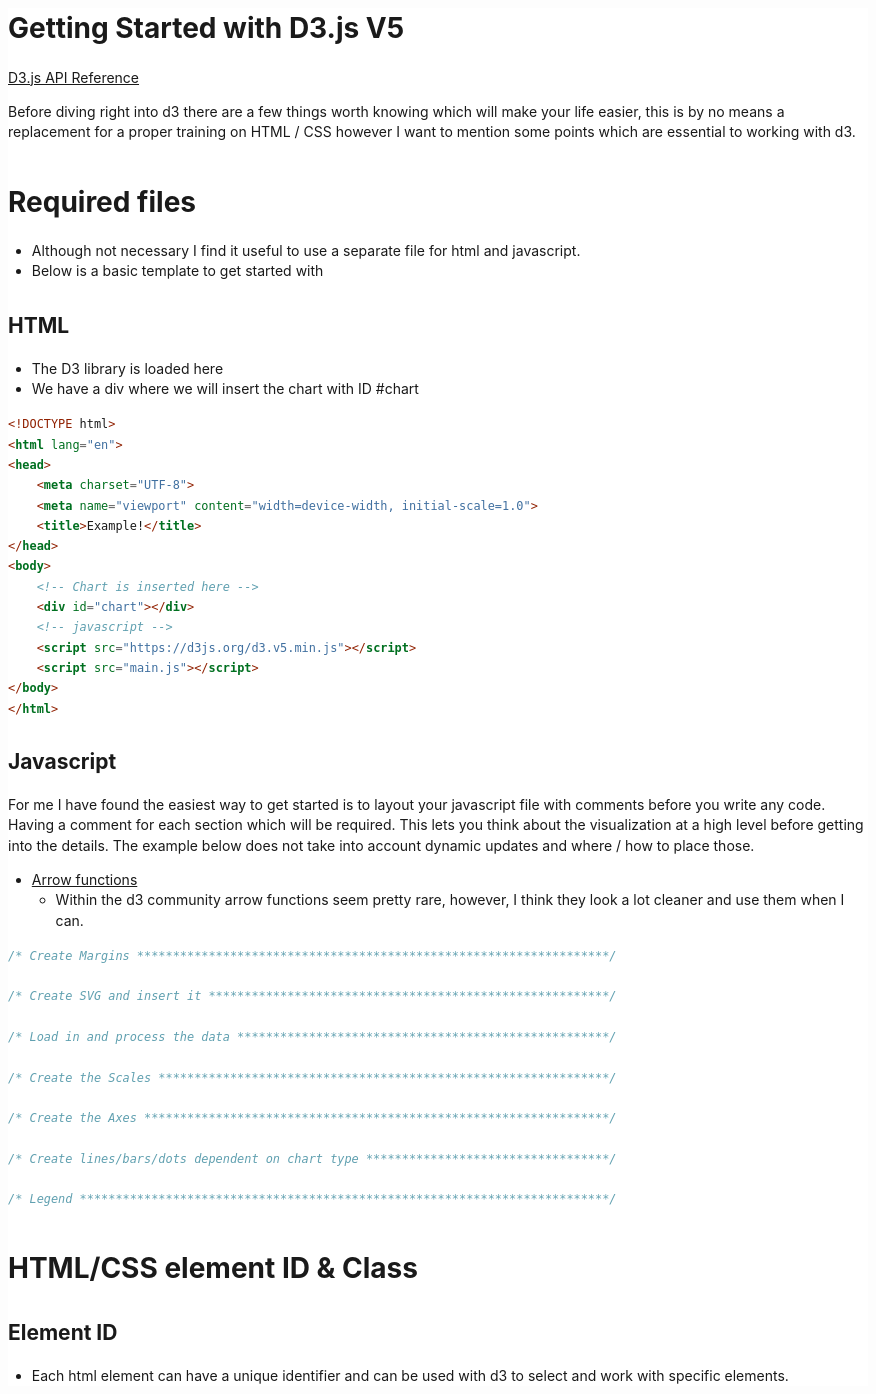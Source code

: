 # Getting Started with D3.js V5
[D3.js API Reference](https://github.com/d3/d3/blob/master/API.md)

Before diving right into d3 there are a few things worth knowing which will make your life easier, this is by no means a replacement for a proper training on HTML / CSS however I want to mention some points which are essential to working with d3.

# Required files
- Although not necessary I find it useful to use a separate file for html and javascript.
- Below is a basic template to get started with
## HTML
- The D3 library is loaded here
- We have a div where we will insert the chart with ID #chart
```html
<!DOCTYPE html>
<html lang="en">
<head>
    <meta charset="UTF-8">
    <meta name="viewport" content="width=device-width, initial-scale=1.0">
    <title>Example!</title>
</head>
<body>
    <!-- Chart is inserted here -->
    <div id="chart"></div>
    <!-- javascript -->
    <script src="https://d3js.org/d3.v5.min.js"></script>
    <script src="main.js"></script>
</body>
</html>
```
## Javascript
For me I have found the easiest way to get started is to layout your javascript file with comments before you write any code. Having a comment for each section which will be required. This lets you think about the visualization at a high level before getting into the details. The example below does not take into account dynamic updates and where / how to place those.

- [Arrow functions](https://www.w3schools.com/js/js_function_definition.asp)
    - Within the d3 community arrow functions seem pretty rare, however, I think they look a lot cleaner and use them when I can.
```javascript
/* Create Margins ******************************************************************/

/* Create SVG and insert it ********************************************************/

/* Load in and process the data ****************************************************/

/* Create the Scales ***************************************************************/

/* Create the Axes *****************************************************************/

/* Create lines/bars/dots dependent on chart type **********************************/

/* Legend **************************************************************************/
```
# HTML/CSS element ID & Class
## Element ID
- Each html element can have a unique identifier and can be used with d3 to select and work with specific elements.